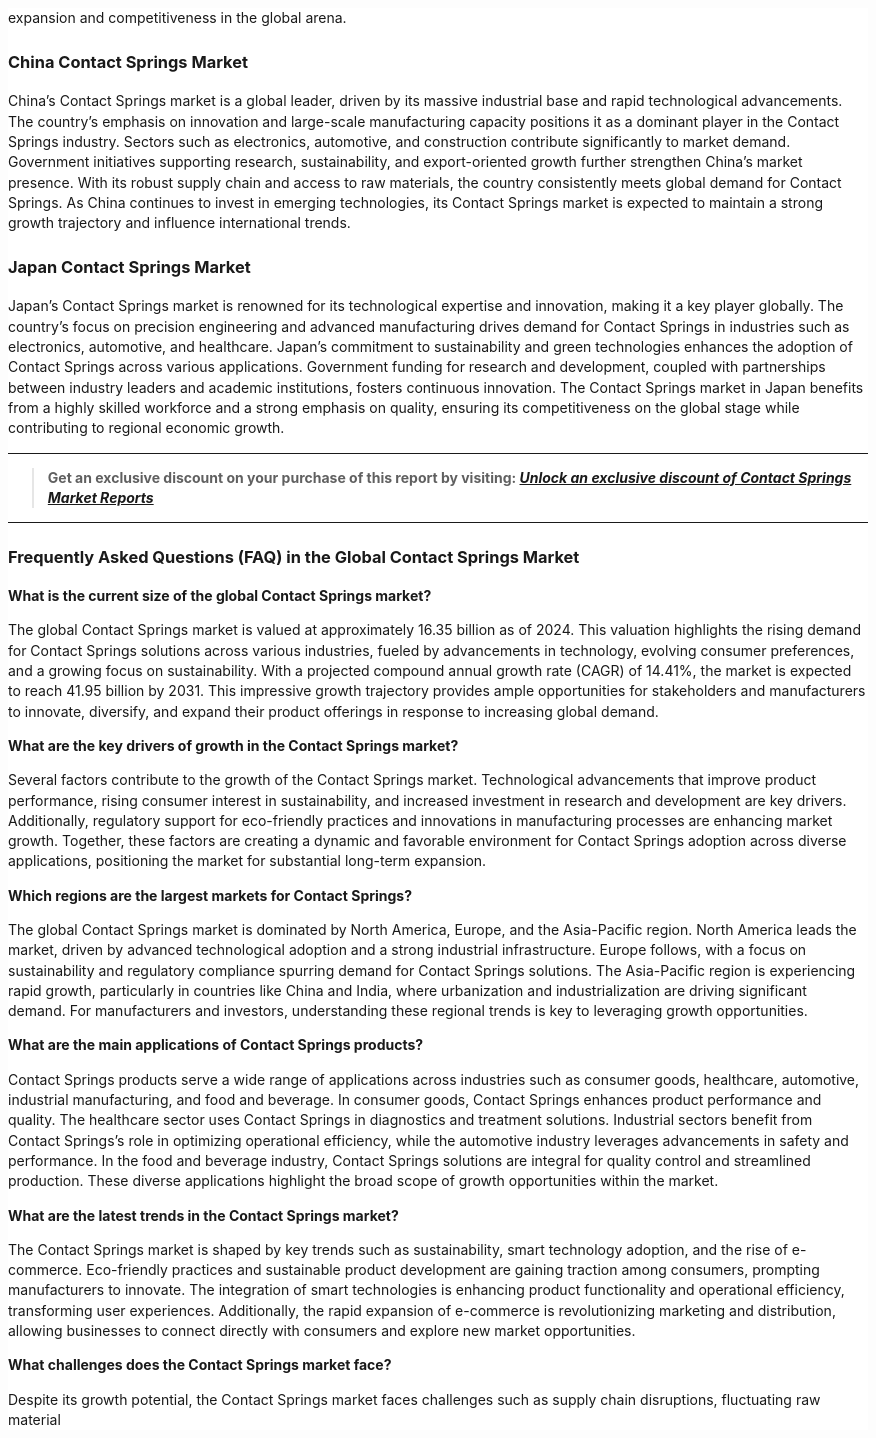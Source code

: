 expansion and competitiveness in the global arena.</p><h3>China Contact Springs Market</h3><p>China&rsquo;s Contact Springs market is a global leader, driven by its massive industrial base and rapid technological advancements. The country&rsquo;s emphasis on innovation and large-scale manufacturing capacity positions it as a dominant player in the Contact Springs industry. Sectors such as electronics, automotive, and construction contribute significantly to market demand. Government initiatives supporting research, sustainability, and export-oriented growth further strengthen China&rsquo;s market presence. With its robust supply chain and access to raw materials, the country consistently meets global demand for Contact Springs. As China continues to invest in emerging technologies, its Contact Springs market is expected to maintain a strong growth trajectory and influence international trends.</p><h3>Japan Contact Springs Market</h3><p>Japan&rsquo;s Contact Springs market is renowned for its technological expertise and innovation, making it a key player globally. The country&rsquo;s focus on precision engineering and advanced manufacturing drives demand for Contact Springs in industries such as electronics, automotive, and healthcare. Japan&rsquo;s commitment to sustainability and green technologies enhances the adoption of Contact Springs across various applications. Government funding for research and development, coupled with partnerships between industry leaders and academic institutions, fosters continuous innovation. The Contact Springs market in Japan benefits from a highly skilled workforce and a strong emphasis on quality, ensuring its competitiveness on the global stage while contributing to regional economic growth.</p><hr /><blockquote><p><strong>Get an exclusive discount on your purchase of this report by visiting: <em><a href="://marketresearchpulse.com/ask-for-discount/121074?utm_source=Github&amp;utm_medium=0115">Unlock an exclusive discount of Contact Springs Market Reports</a></em>&nbsp;</strong></p></blockquote><hr /><h3>Frequently Asked Questions (FAQ) in the Global Contact Springs Market</h3><p><strong>What is the current size of the global Contact Springs market?</strong></p><p>The global Contact Springs market is valued at approximately 16.35 billion as of 2024. This valuation highlights the rising demand for Contact Springs solutions across various industries, fueled by advancements in technology, evolving consumer preferences, and a growing focus on sustainability. With a projected compound annual growth rate (CAGR) of 14.41%, the market is expected to reach 41.95 billion by 2031. This impressive growth trajectory provides ample opportunities for stakeholders and manufacturers to innovate, diversify, and expand their product offerings in response to increasing global demand.</p><p><strong>What are the key drivers of growth in the Contact Springs market?</strong></p><p>Several factors contribute to the growth of the Contact Springs market. Technological advancements that improve product performance, rising consumer interest in sustainability, and increased investment in research and development are key drivers. Additionally, regulatory support for eco-friendly practices and innovations in manufacturing processes are enhancing market growth. Together, these factors are creating a dynamic and favorable environment for Contact Springs adoption across diverse applications, positioning the market for substantial long-term expansion.</p><p><strong>Which regions are the largest markets for Contact Springs?</strong></p><p>The global Contact Springs market is dominated by North America, Europe, and the Asia-Pacific region. North America leads the market, driven by advanced technological adoption and a strong industrial infrastructure. Europe follows, with a focus on sustainability and regulatory compliance spurring demand for Contact Springs solutions. The Asia-Pacific region is experiencing rapid growth, particularly in countries like China and India, where urbanization and industrialization are driving significant demand. For manufacturers and investors, understanding these regional trends is key to leveraging growth opportunities.</p><p><strong>What are the main applications of Contact Springs products?</strong></p><p>Contact Springs products serve a wide range of applications across industries such as consumer goods, healthcare, automotive, industrial manufacturing, and food and beverage. In consumer goods, Contact Springs enhances product performance and quality. The healthcare sector uses Contact Springs in diagnostics and treatment solutions. Industrial sectors benefit from Contact Springs&rsquo;s role in optimizing operational efficiency, while the automotive industry leverages advancements in safety and performance. In the food and beverage industry, Contact Springs solutions are integral for quality control and streamlined production. These diverse applications highlight the broad scope of growth opportunities within the market.</p><p><strong>What are the latest trends in the Contact Springs market?</strong></p><p>The Contact Springs market is shaped by key trends such as sustainability, smart technology adoption, and the rise of e-commerce. Eco-friendly practices and sustainable product development are gaining traction among consumers, prompting manufacturers to innovate. The integration of smart technologies is enhancing product functionality and operational efficiency, transforming user experiences. Additionally, the rapid expansion of e-commerce is revolutionizing marketing and distribution, allowing businesses to connect directly with consumers and explore new market opportunities.</p><p><strong>What challenges does the Contact Springs market face?</strong></p><p>Despite its growth potential, the Contact Springs market faces challenges such as supply chain disruptions, fluctuating raw material